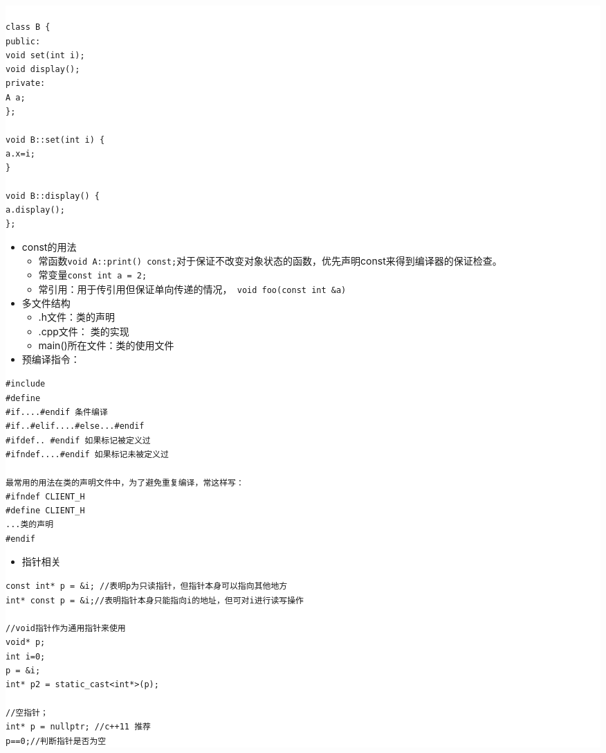 ```

class B {
public:
void set(int i);
void display();
private:
A a;
};

void B::set(int i) {
a.x=i;
}

void B::display() {
a.display();
};
```
- const的用法
  - 常函数`void A::print() const;`对于保证不改变对象状态的函数，优先声明const来得到编译器的保证检查。
  - 常变量`const int a = 2;`
  - 常引用：用于传引用但保证单向传递的情况，` void foo(const int &a)`
- 多文件结构
  - .h文件：类的声明
  - .cpp文件： 类的实现
  - main()所在文件：类的使用文件
- 预编译指令：
```
#include
#define
#if....#endif 条件编译
#if..#elif....#else...#endif
#ifdef.. #endif 如果标记被定义过
#ifndef....#endif 如果标记未被定义过

最常用的用法在类的声明文件中，为了避免重复编译，常这样写：
#ifndef CLIENT_H
#define CLIENT_H
...类的声明
#endif
```
- 指针相关
```
const int* p = &i; //表明p为只读指针，但指针本身可以指向其他地方
int* const p = &i;//表明指针本身只能指向i的地址，但可对i进行读写操作

//void指针作为通用指针来使用
void* p;
int i=0;
p = &i;
int* p2 = static_cast<int*>(p);

//空指针；
int* p = nullptr; //c++11 推荐
p==0;//判断指针是否为空
```
